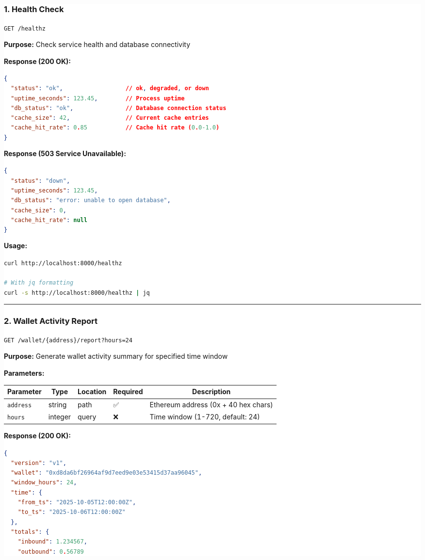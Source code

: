 ### 1. Health Check

```
GET /healthz
```

**Purpose:** Check service health and database connectivity

**Response (200 OK):**
```json
{
  "status": "ok",                  // ok, degraded, or down
  "uptime_seconds": 123.45,        // Process uptime
  "db_status": "ok",               // Database connection status
  "cache_size": 42,                // Current cache entries
  "cache_hit_rate": 0.85           // Cache hit rate (0.0-1.0)
}
```

**Response (503 Service Unavailable):**
```json
{
  "status": "down",
  "uptime_seconds": 123.45,
  "db_status": "error: unable to open database",
  "cache_size": 0,
  "cache_hit_rate": null
}
```

**Usage:**
```bash
curl http://localhost:8000/healthz

# With jq formatting
curl -s http://localhost:8000/healthz | jq
```

---

### 2. Wallet Activity Report

```
GET /wallet/{address}/report?hours=24
```

**Purpose:** Generate wallet activity summary for specified time window

**Parameters:**

| Parameter | Type | Location | Required | Description |
|-----------|------|----------|----------|-------------|
| `address` | string | path | ✅ | Ethereum address (0x + 40 hex chars) |
| `hours` | integer | query | ❌ | Time window (1-720, default: 24) |

**Response (200 OK):**
```json
{
  "version": "v1",
  "wallet": "0xd8da6bf26964af9d7eed9e03e53415d37aa96045",
  "window_hours": 24,
  "time": {
    "from_ts": "2025-10-05T12:00:00Z",
    "to_ts": "2025-10-06T12:00:00Z"
  },
  "totals": {
    "inbound": 1.234567,
    "outbound": 0.56789
```